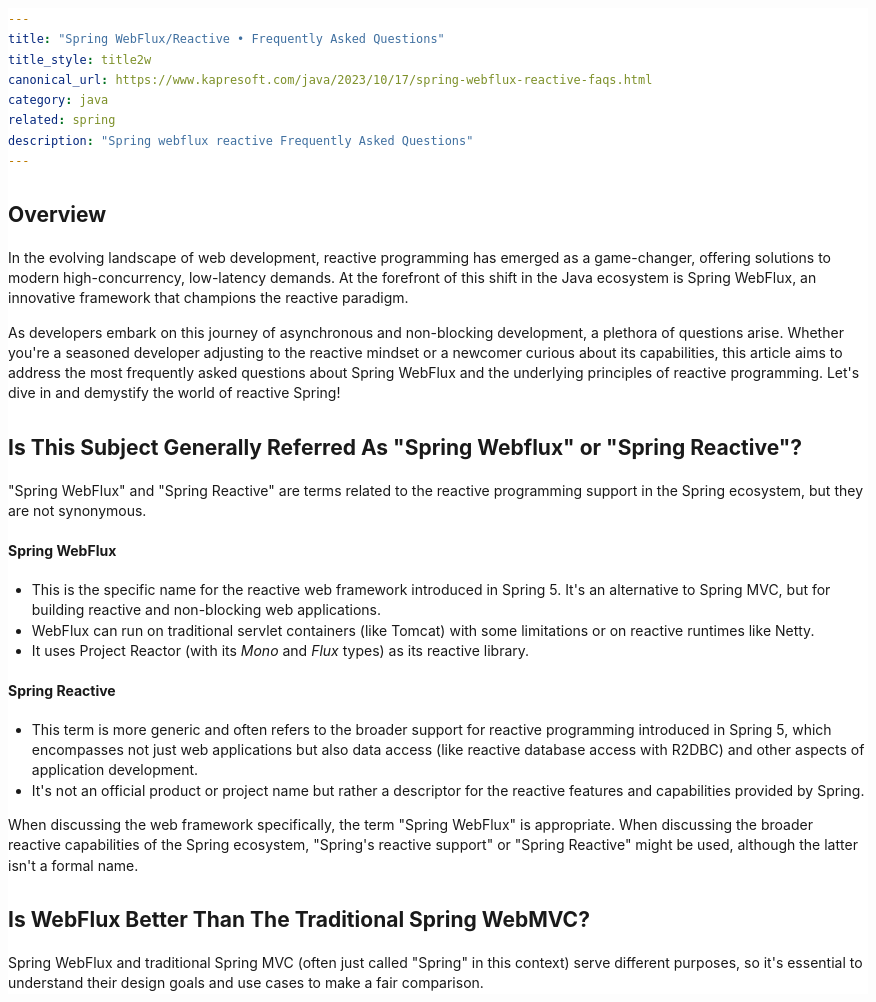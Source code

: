 ```yaml
---
title: "Spring WebFlux/Reactive • Frequently Asked Questions"
title_style: title2w
canonical_url: https://www.kapresoft.com/java/2023/10/17/spring-webflux-reactive-faqs.html
category: java
related: spring
description: "Spring webflux reactive Frequently Asked Questions"
---
```


## Overview

In the evolving landscape of web development, reactive programming has emerged as a game-changer, offering solutions to modern high-concurrency, low-latency demands. At the forefront of this shift in the Java ecosystem is Spring WebFlux, an innovative framework that champions the reactive paradigm. 

As developers embark on this journey of asynchronous and non-blocking development, a plethora of questions arise. Whether you're a seasoned developer adjusting to the reactive mindset or a newcomer curious about its capabilities, this article aims to address the most frequently asked questions about Spring WebFlux and the underlying principles of reactive programming. Let's dive in and demystify the world of reactive Spring!

## Is This Subject Generally Referred As "Spring Webflux" or "Spring Reactive"?

"Spring WebFlux" and "Spring Reactive" are terms related to the reactive programming support in the Spring ecosystem, but they are not synonymous.

#### Spring WebFlux
- This is the specific name for the reactive web framework introduced in Spring 5. It's an alternative to Spring MVC, but for building reactive and non-blocking web applications.
- WebFlux can run on traditional servlet containers (like Tomcat) with some limitations or on reactive runtimes like Netty.
- It uses Project Reactor (with its _Mono_ and _Flux_ types) as its reactive library.

#### Spring Reactive
- This term is more generic and often refers to the broader support for reactive programming introduced in Spring 5, which encompasses not just web applications but also data access (like reactive database access with R2DBC) and other aspects of application development.
- It's not an official product or project name but rather a descriptor for the reactive features and capabilities provided by Spring.

When discussing the web framework specifically, the term "Spring WebFlux" is appropriate. When discussing the broader reactive capabilities of the Spring ecosystem, "Spring's reactive support" or "Spring Reactive" might be used, although the latter isn't a formal name.

## Is WebFlux Better Than The Traditional Spring WebMVC?

Spring WebFlux and traditional Spring MVC (often just called "Spring" in this context) serve different purposes, so it's essential to understand their design goals and use cases to make a fair comparison.
